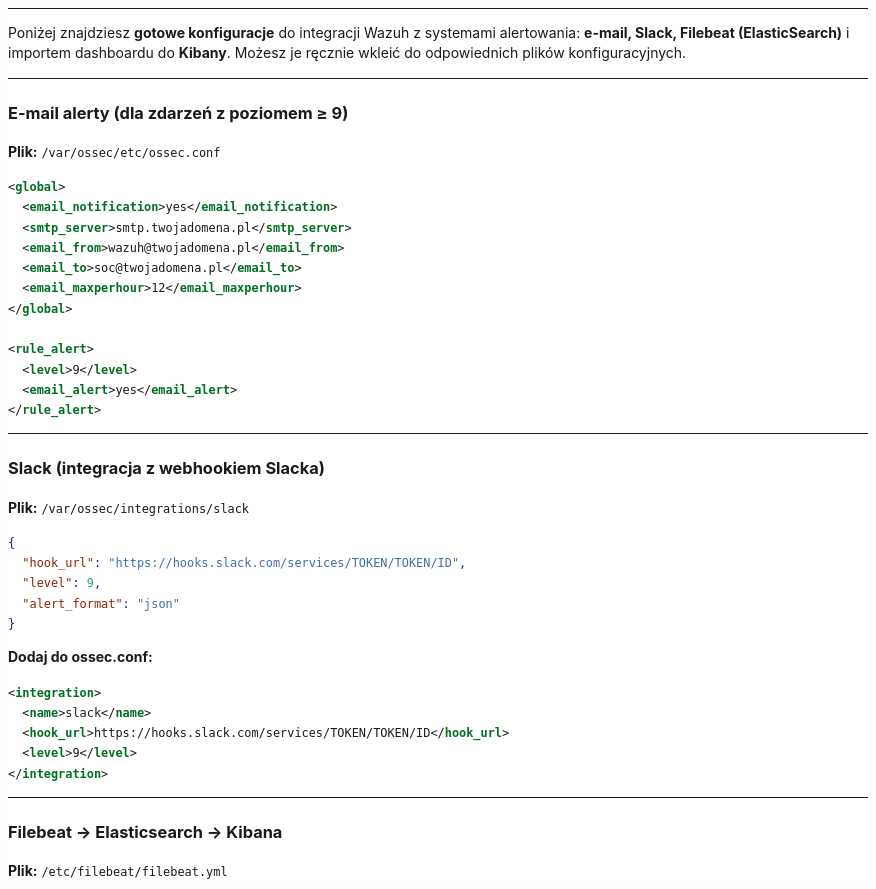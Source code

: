 ***

Poniżej znajdziesz **gotowe konfiguracje** do integracji Wazuh z systemami alertowania: **e-mail, Slack, Filebeat (ElasticSearch)** i importem dashboardu do **Kibany**. Możesz je ręcznie wkleić do odpowiednich plików konfiguracyjnych.

***

### E-mail alerty (dla zdarzeń z poziomem ≥ 9)

**Plik:** `/var/ossec/etc/ossec.conf`

```xml
<global>
  <email_notification>yes</email_notification>
  <smtp_server>smtp.twojadomena.pl</smtp_server>
  <email_from>wazuh@twojadomena.pl</email_from>
  <email_to>soc@twojadomena.pl</email_to>
  <email_maxperhour>12</email_maxperhour>
</global>

<rule_alert>
  <level>9</level>
  <email_alert>yes</email_alert>
</rule_alert>
```

***

### Slack (integracja z webhookiem Slacka)

**Plik:** `/var/ossec/integrations/slack`

```json
{
  "hook_url": "https://hooks.slack.com/services/TOKEN/TOKEN/ID",
  "level": 9,
  "alert_format": "json"
}
```

**Dodaj do ossec.conf:**

```xml
<integration>
  <name>slack</name>
  <hook_url>https://hooks.slack.com/services/TOKEN/TOKEN/ID</hook_url>
  <level>9</level>
</integration>
```

***

### Filebeat → Elasticsearch → Kibana

**Plik:** `/etc/filebeat/filebeat.yml`
